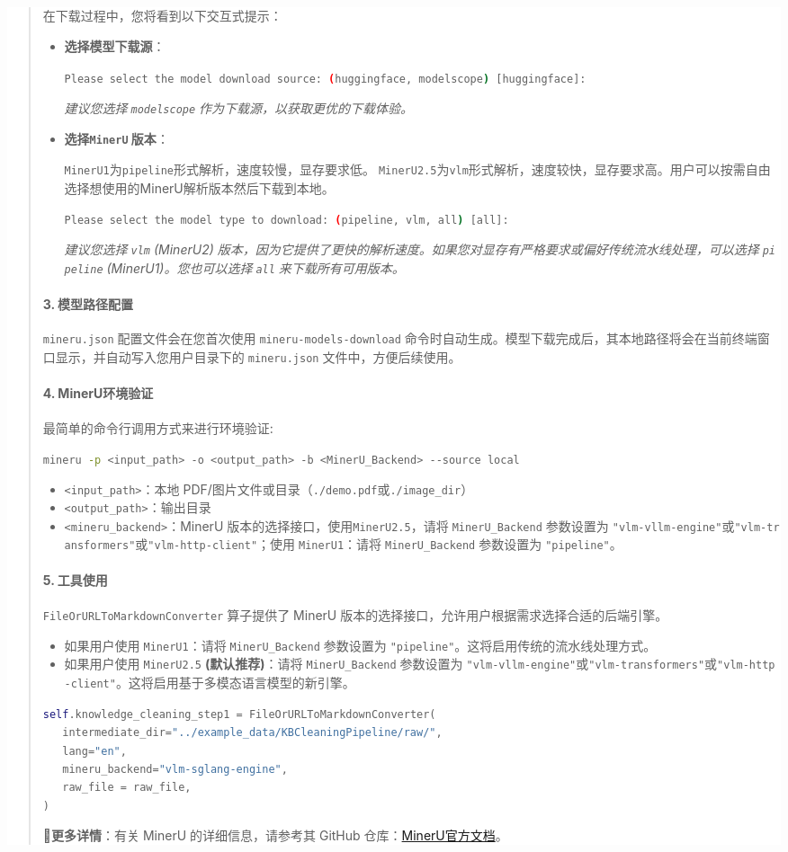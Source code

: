>
> 在下载过程中，您将看到以下交互式提示：
>
> * **选择模型下载源**：
>
>   ```bash
>   Please select the model download source: (huggingface, modelscope) [huggingface]:
>   ```
>
>   *建议您选择 `modelscope` 作为下载源，以获取更优的下载体验。*
> * **选择`MinerU` 版本**：
>
>   `MinerU1`为`pipeline`形式解析，速度较慢，显存要求低。
>   `MinerU2.5`为`vlm`形式解析，速度较快，显存要求高。用户可以按需自由选择想使用的MinerU解析版本然后下载到本地。
>   ```bash
>   Please select the model type to download: (pipeline, vlm, all) [all]:
>   ```
>
>   *建议您选择 `vlm` (MinerU2) 版本，因为它提供了更快的解析速度。如果您对显存有严格要求或偏好传统流水线处理，可以选择 `pipeline` (MinerU1)。您也可以选择 `all` 来下载所有可用版本。*
>
> #### 3. 模型路径配置
>
> `mineru.json` 配置文件会在您首次使用 `mineru-models-download` 命令时自动生成。模型下载完成后，其本地路径将会在当前终端窗口显示，并自动写入您用户目录下的 `mineru.json` 文件中，方便后续使用。
>
> #### 4. MinerU环境验证
>
> 最简单的命令行调用方式来进行环境验证:
>
> ```bash
> mineru -p <input_path> -o <output_path> -b <MinerU_Backend> --source local
> ```
>
> * `<input_path>`：本地 PDF/图片文件或目录（`./demo.pdf`或`./image_dir`）
> * `<output_path>`：输出目录
> * `<mineru_backend>`：MinerU 版本的选择接口，使用`MinerU2.5`，请将 `MinerU_Backend` 参数设置为 `"vlm-vllm-engine"`或`"vlm-transformers"`或`"vlm-http-client"`；使用 `MinerU1`：请将 `MinerU_Backend` 参数设置为 `"pipeline"`。
>
> #### 5. 工具使用
>
> `FileOrURLToMarkdownConverter` 算子提供了 MinerU 版本的选择接口，允许用户根据需求选择合适的后端引擎。
>
> * 如果用户使用 `MinerU1`：请将 `MinerU_Backend` 参数设置为 `"pipeline"`。这将启用传统的流水线处理方式。
> * 如果用户使用 `MinerU2.5` **(默认推荐)**：请将 `MinerU_Backend` 参数设置为 `"vlm-vllm-engine"`或`"vlm-transformers"`或`"vlm-http-client"`。这将启用基于多模态语言模型的新引擎。
>
> ```python
> self.knowledge_cleaning_step1 = FileOrURLToMarkdownConverter(
>    intermediate_dir="../example_data/KBCleaningPipeline/raw/",
>    lang="en",
>    mineru_backend="vlm-sglang-engine",
>    raw_file = raw_file,
> )
> ```
>
> 🌟**更多详情**：有关 MinerU 的详细信息，请参考其 GitHub 仓库：[MinerU官方文档](https://github.com/opendatalab/MinerU)。
